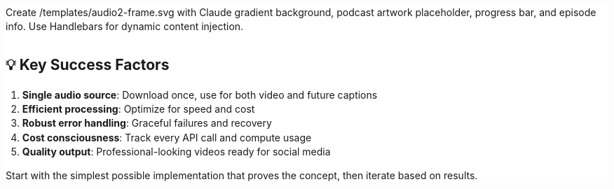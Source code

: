 Create /templates/audio2-frame.svg with Claude gradient background, podcast artwork placeholder, progress bar, and episode info. Use Handlebars for dynamic content injection.

## 💡 Key Success Factors

1. **Single audio source**: Download once, use for both video and future captions
2. **Efficient processing**: Optimize for speed and cost
3. **Robust error handling**: Graceful failures and recovery
4. **Cost consciousness**: Track every API call and compute usage
5. **Quality output**: Professional-looking videos ready for social media

Start with the simplest possible implementation that proves the concept, then iterate based on results.


